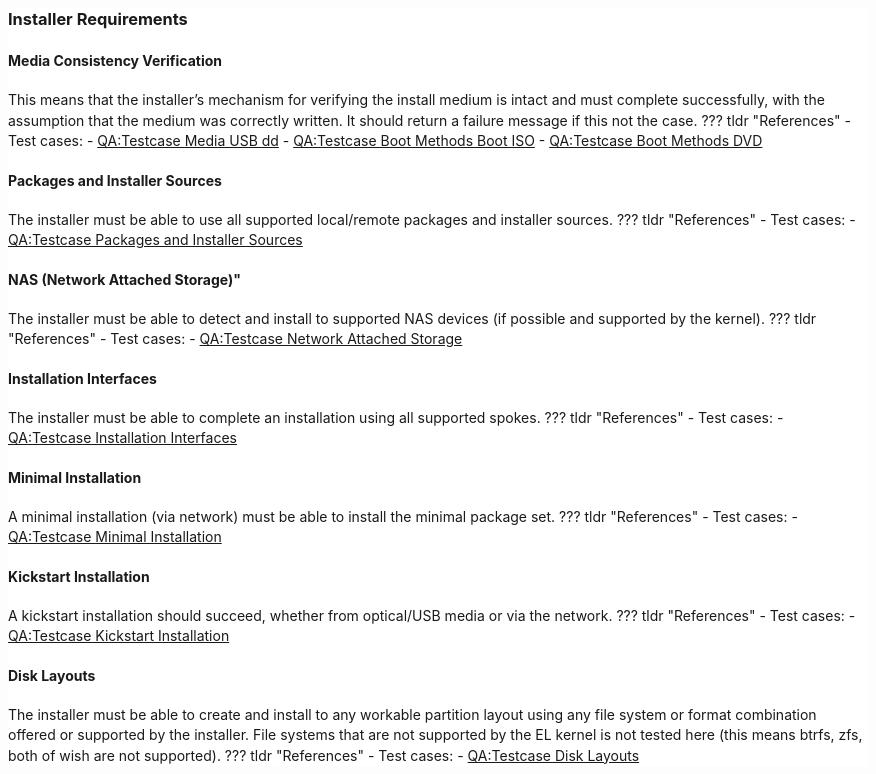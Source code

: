 ### Installer Requirements

#### Media Consistency Verification
This means that the installer’s mechanism for verifying the install medium is intact and must complete successfully, with the assumption that the medium was correctly written. It should return a failure message if this not the case.
??? tldr "References"
    - Test cases:
        - [QA:Testcase Media USB dd](Testcase_Media_USB_dd.md)
        - [QA:Testcase Boot Methods Boot ISO](Testcase_Boot_Methods_Boot_Iso.md)
        - [QA:Testcase Boot Methods DVD](Testcase_Boot_Methods_Dvd.md)

#### Packages and Installer Sources
The installer must be able to use all supported local/remote packages and installer sources.
??? tldr "References"
    - Test cases:
        - [QA:Testcase Packages and Installer Sources](Testcase_Packages_Installer_Sources.md)

#### NAS (Network Attached Storage)"
The installer must be able to detect and install to supported NAS devices (if possible and supported by the kernel).
??? tldr "References"
    - Test cases:
        - [QA:Testcase Network Attached Storage](Testcase_Network_Attached_Storage.md)

#### Installation Interfaces
The installer must be able to complete an installation using all supported spokes.
??? tldr "References"
    - Test cases:
        - [QA:Testcase Installation Interfaces](Testcase_Installation_Interfaces.md)

#### Minimal Installation
A minimal installation (via network) must be able to install the minimal package set.
??? tldr "References"
    - Test cases:
        - [QA:Testcase Minimal Installation](Testcase_Minimal_Installation.md)

#### Kickstart Installation
A kickstart installation should succeed, whether from optical/USB media or via the network.
??? tldr "References"
    - Test cases:
        - [QA:Testcase Kickstart Installation](Testcase_Kickstart_Installation.md)

#### Disk Layouts
The installer must be able to create and install to any workable partition layout using any file system or format combination offered or supported by the installer. File systems that are not supported by the EL kernel is not tested here (this means btrfs, zfs, both of wish are not supported).
??? tldr "References"
    - Test cases:
        - [QA:Testcase Disk Layouts](Testcase_Disk_Layouts.md)
